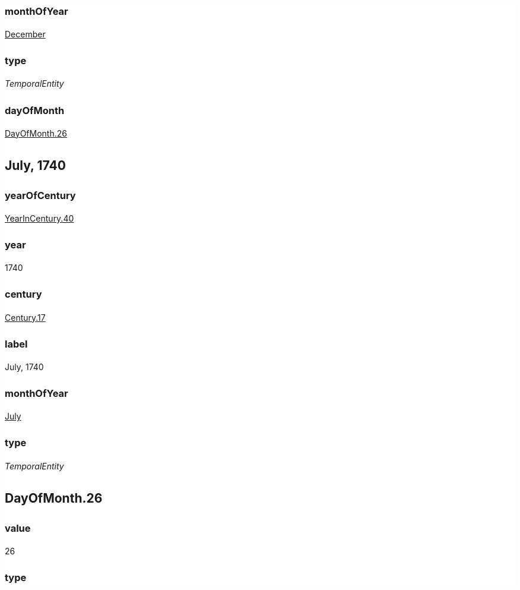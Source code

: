 ### monthOfYear


[December](#December)

### type


*TemporalEntity*

### dayOfMonth


[DayOfMonth.26](#DayOfMonth.26)

## July, 1740

### yearOfCentury


[YearInCentury.40](#YearInCentury.40)

### year


1740

### century


[Century.17](#Century.17)

### label


July, 1740

### monthOfYear


[July](#July)

### type


*TemporalEntity*

## DayOfMonth.26

### value


26

### type
